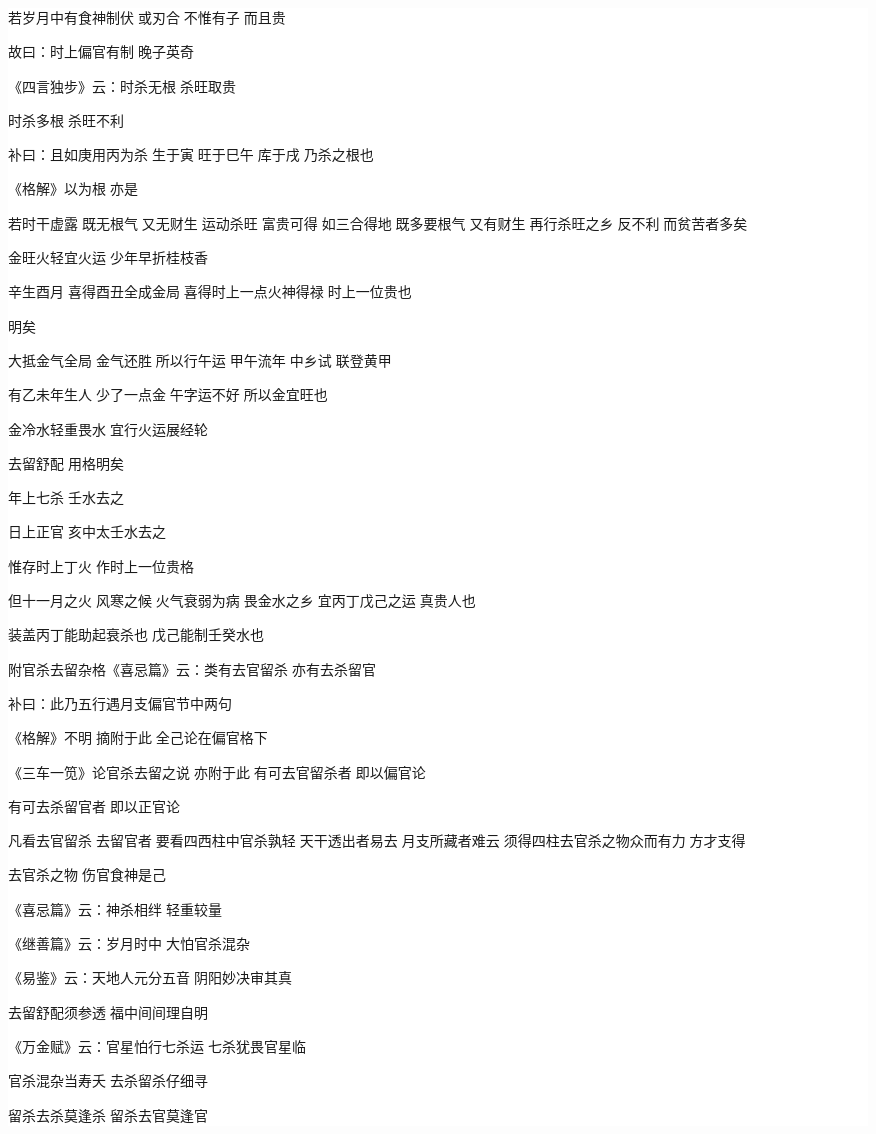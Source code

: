 若岁月中有食神制伏 或刃合 不惟有子 而且贵

故曰：时上偏官有制 晚子英奇

《四言独步》云：时杀无根 杀旺取贵

时杀多根 杀旺不利

补曰：且如庚用丙为杀 生于寅 旺于巳午 库于戌 乃杀之根也

《格解》以为根 亦是

若时干虚露 既无根气 又无财生 运动杀旺 富贵可得 如三合得地 既多要根气 又有财生 再行杀旺之乡 反不利 而贫苦者多矣

金旺火轻宜火运 少年早折桂枝香

辛生酉月 喜得酉丑全成金局 喜得时上一点火神得禄 时上一位贵也

明矣

大抵金气全局 金气还胜 所以行午运 甲午流年 中乡试 联登黄甲

有乙未年生人 少了一点金 午字运不好 所以金宜旺也

金冷水轻重畏水 宜行火运展经轮

去留舒配 用格明矣

年上七杀 壬水去之

日上正官 亥中太壬水去之

惟存时上丁火 作时上一位贵格

但十一月之火 风寒之候 火气衰弱为病 畏金水之乡 宜丙丁戊己之运 真贵人也

装盖丙丁能助起衰杀也 戊己能制壬癸水也

附官杀去留杂格《喜忌篇》云：类有去官留杀 亦有去杀留官

补曰：此乃五行遇月支偏官节中两句

《格解》不明 摘附于此 全己论在偏官格下

《三车一笕》论官杀去留之说 亦附于此 有可去官留杀者 即以偏官论

有可去杀留官者 即以正官论

凡看去官留杀 去留官者 要看四西柱中官杀孰轻 天干透出者易去 月支所藏者难云 须得四柱去官杀之物众而有力 方才支得

去官杀之物 伤官食神是己

《喜忌篇》云：神杀相绊 轻重较量

《继善篇》云：岁月时中 大怕官杀混杂

《易鉴》云：天地人元分五音 阴阳妙决审其真

去留舒配须参透 福中间间理自明

《万金赋》云：官星怕行七杀运 七杀犹畏官星临

官杀混杂当寿夭 去杀留杀仔细寻

留杀去杀莫逢杀 留杀去官莫逢官
